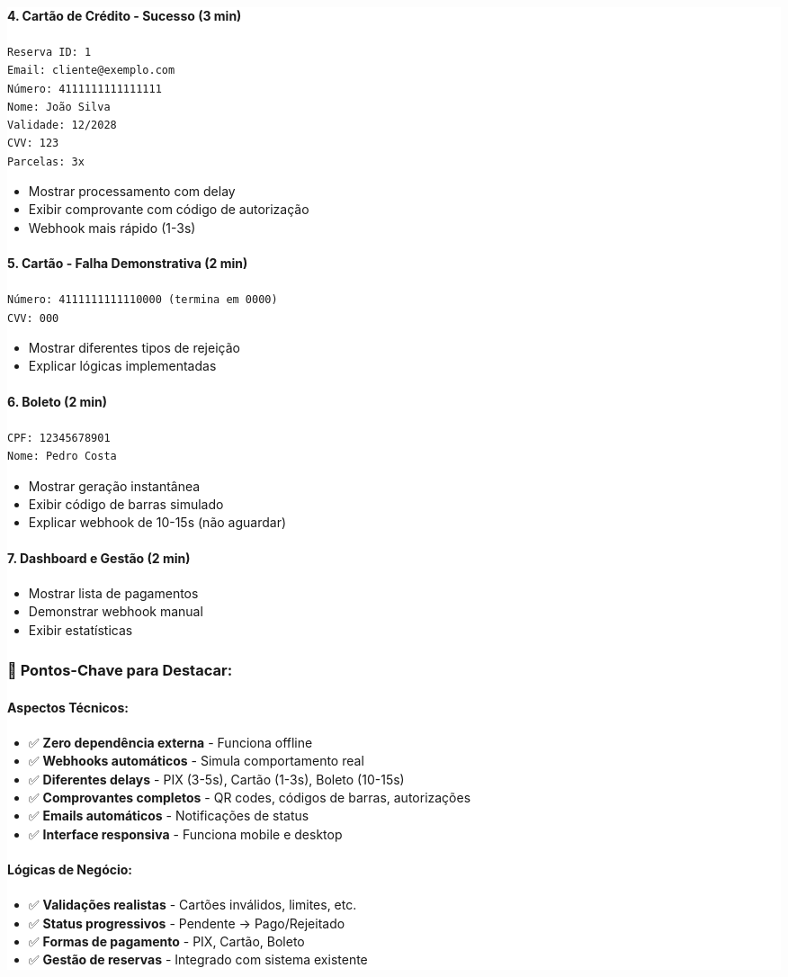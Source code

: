#### **4. Cartão de Crédito - Sucesso (3 min)**
```
Reserva ID: 1
Email: cliente@exemplo.com
Número: 4111111111111111
Nome: João Silva
Validade: 12/2028
CVV: 123
Parcelas: 3x
```
- Mostrar processamento com delay
- Exibir comprovante com código de autorização
- Webhook mais rápido (1-3s)

#### **5. Cartão - Falha Demonstrativa (2 min)**
```
Número: 4111111111110000 (termina em 0000)
CVV: 000
```
- Mostrar diferentes tipos de rejeição
- Explicar lógicas implementadas

#### **6. Boleto (2 min)**
```
CPF: 12345678901
Nome: Pedro Costa
```
- Mostrar geração instantânea
- Exibir código de barras simulado
- Explicar webhook de 10-15s (não aguardar)

#### **7. Dashboard e Gestão (2 min)**
- Mostrar lista de pagamentos
- Demonstrar webhook manual
- Exibir estatísticas

### 🎯 **Pontos-Chave para Destacar:**

#### **Aspectos Técnicos:**
- ✅ **Zero dependência externa** - Funciona offline
- ✅ **Webhooks automáticos** - Simula comportamento real
- ✅ **Diferentes delays** - PIX (3-5s), Cartão (1-3s), Boleto (10-15s)
- ✅ **Comprovantes completos** - QR codes, códigos de barras, autorizações
- ✅ **Emails automáticos** - Notificações de status
- ✅ **Interface responsiva** - Funciona mobile e desktop

#### **Lógicas de Negócio:**
- ✅ **Validações realistas** - Cartões inválidos, limites, etc.
- ✅ **Status progressivos** - Pendente → Pago/Rejeitado
- ✅ **Formas de pagamento** - PIX, Cartão, Boleto
- ✅ **Gestão de reservas** - Integrado com sistema existente
